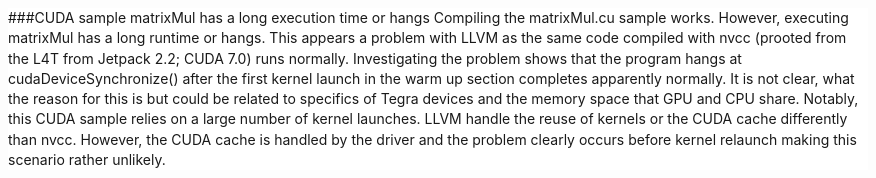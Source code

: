 ###CUDA sample matrixMul has a long execution time or hangs
Compiling the matrixMul.cu sample works. However, executing matrixMul has a long runtime or hangs. This appears a problem with LLVM as the same code compiled with nvcc (prooted from the L4T from Jetpack 2.2; CUDA 7.0) runs normally. Investigating the problem shows that the program hangs at cudaDeviceSynchronize() after the first kernel launch in the warm up section completes apparently normally. It is not clear, what the reason for this is but could be related to specifics of Tegra devices and the memory space that GPU and CPU share. Notably, this CUDA sample relies on a large number of kernel launches. LLVM handle the reuse of kernels or the CUDA cache differently than nvcc. However, the CUDA cache is handled by the driver and the problem clearly occurs before kernel relaunch making this scenario rather unlikely.
